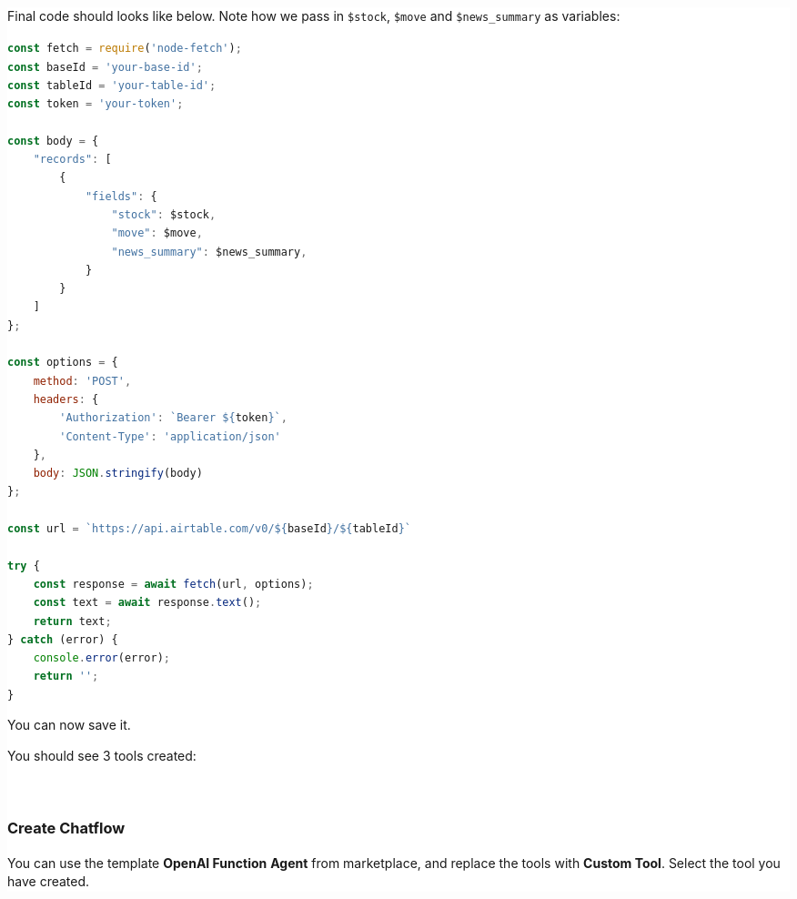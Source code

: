 Final code should looks like below. Note how we pass in `$stock`, `$move` and `$news_summary` as variables:

```javascript
const fetch = require('node-fetch');
const baseId = 'your-base-id';
const tableId = 'your-table-id';
const token = 'your-token';

const body = {
	"records": [
		{
			"fields": {
				"stock": $stock,
				"move": $move,
				"news_summary": $news_summary,
			}
		}
	]
};

const options = {
	method: 'POST',
	headers: {
		'Authorization': `Bearer ${token}`,
		'Content-Type': 'application/json'
	},
	body: JSON.stringify(body)
};

const url = `https://api.airtable.com/v0/${baseId}/${tableId}`

try {
	const response = await fetch(url, options);
	const text = await response.text();
	return text;
} catch (error) {
	console.error(error);
	return '';
}
```

You can now save it.

You should see 3 tools created:

<figure><img src="../../.gitbook/assets/image (3) (3) (1).png" alt=""><figcaption></figcaption></figure>

### Create Chatflow

You can use the template **OpenAI Function** **Agent** from marketplace, and replace the tools with **Custom Tool**. Select the tool you have created.
